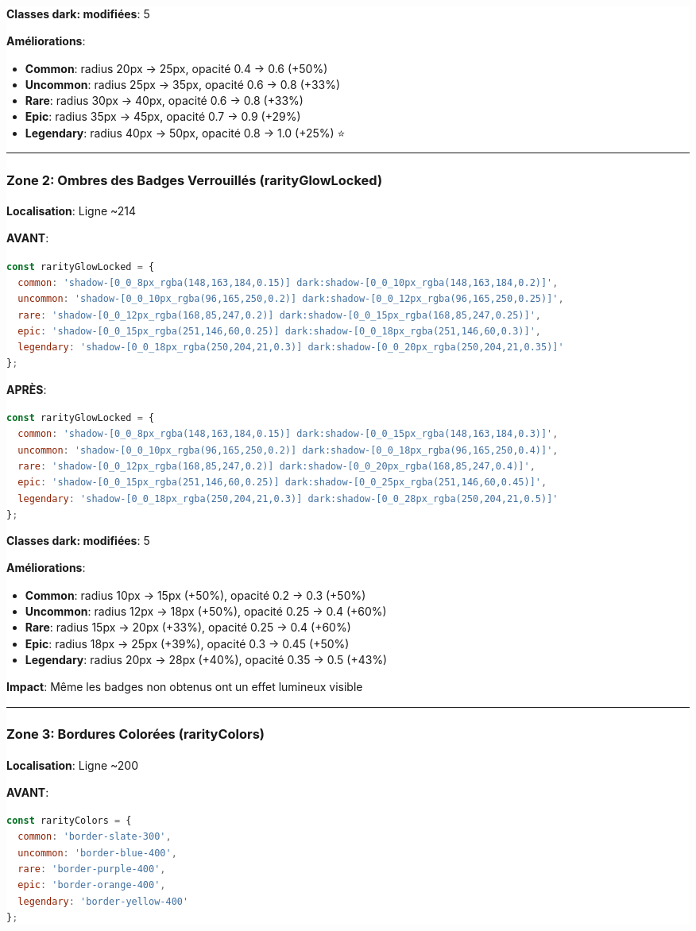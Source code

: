 **Classes dark: modifiées**: 5

**Améliorations**:
- **Common**: radius 20px → 25px, opacité 0.4 → 0.6 (+50%)
- **Uncommon**: radius 25px → 35px, opacité 0.6 → 0.8 (+33%)
- **Rare**: radius 30px → 40px, opacité 0.6 → 0.8 (+33%)
- **Epic**: radius 35px → 45px, opacité 0.7 → 0.9 (+29%)
- **Legendary**: radius 40px → 50px, opacité 0.8 → 1.0 (+25%) ⭐

---

### Zone 2: Ombres des Badges Verrouillés (rarityGlowLocked)

**Localisation**: Ligne ~214

**AVANT**:
```jsx
const rarityGlowLocked = {
  common: 'shadow-[0_0_8px_rgba(148,163,184,0.15)] dark:shadow-[0_0_10px_rgba(148,163,184,0.2)]',
  uncommon: 'shadow-[0_0_10px_rgba(96,165,250,0.2)] dark:shadow-[0_0_12px_rgba(96,165,250,0.25)]',
  rare: 'shadow-[0_0_12px_rgba(168,85,247,0.2)] dark:shadow-[0_0_15px_rgba(168,85,247,0.25)]',
  epic: 'shadow-[0_0_15px_rgba(251,146,60,0.25)] dark:shadow-[0_0_18px_rgba(251,146,60,0.3)]',
  legendary: 'shadow-[0_0_18px_rgba(250,204,21,0.3)] dark:shadow-[0_0_20px_rgba(250,204,21,0.35)]'
};
```

**APRÈS**:
```jsx
const rarityGlowLocked = {
  common: 'shadow-[0_0_8px_rgba(148,163,184,0.15)] dark:shadow-[0_0_15px_rgba(148,163,184,0.3)]',
  uncommon: 'shadow-[0_0_10px_rgba(96,165,250,0.2)] dark:shadow-[0_0_18px_rgba(96,165,250,0.4)]',
  rare: 'shadow-[0_0_12px_rgba(168,85,247,0.2)] dark:shadow-[0_0_20px_rgba(168,85,247,0.4)]',
  epic: 'shadow-[0_0_15px_rgba(251,146,60,0.25)] dark:shadow-[0_0_25px_rgba(251,146,60,0.45)]',
  legendary: 'shadow-[0_0_18px_rgba(250,204,21,0.3)] dark:shadow-[0_0_28px_rgba(250,204,21,0.5)]'
};
```

**Classes dark: modifiées**: 5

**Améliorations**:
- **Common**: radius 10px → 15px (+50%), opacité 0.2 → 0.3 (+50%)
- **Uncommon**: radius 12px → 18px (+50%), opacité 0.25 → 0.4 (+60%)
- **Rare**: radius 15px → 20px (+33%), opacité 0.25 → 0.4 (+60%)
- **Epic**: radius 18px → 25px (+39%), opacité 0.3 → 0.45 (+50%)
- **Legendary**: radius 20px → 28px (+40%), opacité 0.35 → 0.5 (+43%)

**Impact**: Même les badges non obtenus ont un effet lumineux visible

---

### Zone 3: Bordures Colorées (rarityColors)

**Localisation**: Ligne ~200

**AVANT**:
```jsx
const rarityColors = {
  common: 'border-slate-300',
  uncommon: 'border-blue-400',
  rare: 'border-purple-400',
  epic: 'border-orange-400',
  legendary: 'border-yellow-400'
};
```
